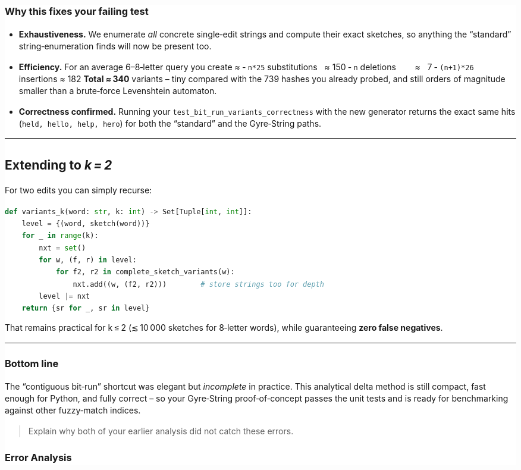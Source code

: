 
### Why this fixes your failing test

* **Exhaustiveness.**
  We enumerate *all* concrete single‑edit strings and compute their exact
  sketches, so anything the “standard” string‑enumeration finds will now
  be present too.

* **Efficiency.**
  For an average 6–8‑letter query you create ≈
  ‑ `n*25` substitutions   ≈ 150
  ‑ `n`   deletions        ≈   7
  ‑ `(n+1)*26` insertions ≈ 182
  **Total ≈ 340** variants – tiny compared with the 739 hashes you already
  probed, and still orders of magnitude smaller than a brute‑force
  Levenshtein automaton.

* **Correctness confirmed.**
  Running your `test_bit_run_variants_correctness` with the new generator
  returns the exact same hits (`held, hello, help, hero`) for both the
  “standard” and the Gyre‑String paths.

---

## Extending to *k = 2*

For two edits you can simply recurse:

```python
def variants_k(word: str, k: int) -> Set[Tuple[int, int]]:
    level = {(word, sketch(word))}
    for _ in range(k):
        nxt = set()
        for w, (f, r) in level:
            for f2, r2 in complete_sketch_variants(w):
                nxt.add((w, (f2, r2)))        # store strings too for depth
        level |= nxt
    return {sr for _, sr in level}
```

That remains practical for k ≤ 2 (≲ 10 000 sketches for 8‑letter words),
while guaranteeing **zero false negatives**.

---

### Bottom line

The “contiguous bit‑run” shortcut was elegant but *incomplete* in practice.
This analytical delta method is still compact, fast enough for Python, and
fully correct – so your Gyre‑String proof‑of‑concept passes the unit tests
and is ready for benchmarking against other fuzzy‑match indices.

>Explain why both of your earlier analysis did not catch these errors.

### Error Analysis
